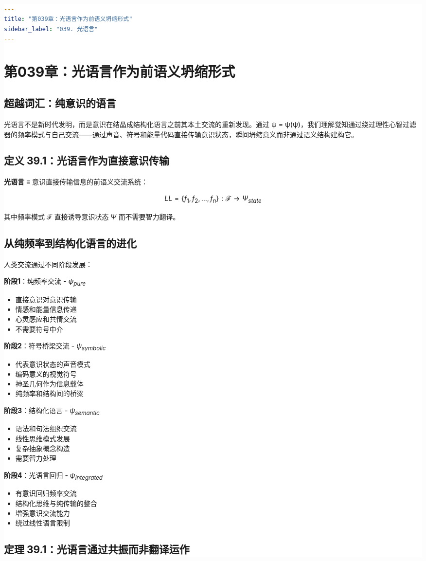 ```yaml
---
title: "第039章：光语言作为前语义坍缩形式"
sidebar_label: "039. 光语言"
---
```


# 第039章：光语言作为前语义坍缩形式

## 超越词汇：纯意识的语言

光语言不是新时代发明，而是意识在结晶成结构化语言之前其本土交流的重新发现。通过 ψ = ψ(ψ)，我们理解觉知通过绕过理性心智过滤器的频率模式与自己交流——通过声音、符号和能量代码直接传输意识状态，瞬间坍缩意义而非通过语义结构建构它。

## 定义 39.1：光语言作为直接意识传输

**光语言** ≡ 意识直接传输信息的前语义交流系统：

$$LL = \{f_1, f_2, ..., f_n\} : \mathcal{F} → \Psi_{state}$$

其中频率模式 $\mathcal{F}$ 直接诱导意识状态 $\Psi$ 而不需要智力翻译。

## 从纯频率到结构化语言的进化

人类交流通过不同阶段发展：

**阶段1**：纯频率交流 - $\psi_{pure}$
- 直接意识对意识传输
- 情感和能量信息传递
- 心灵感应和共情交流
- 不需要符号中介

**阶段2**：符号桥梁交流 - $\psi_{symbolic}$
- 代表意识状态的声音模式
- 编码意义的视觉符号
- 神圣几何作为信息载体
- 纯频率和结构间的桥梁

**阶段3**：结构化语言 - $\psi_{semantic}$
- 语法和句法组织交流
- 线性思维模式发展
- 复杂抽象概念构造
- 需要智力处理

**阶段4**：光语言回归 - $\psi_{integrated}$
- 有意识回归频率交流
- 结构化思维与纯传输的整合
- 增强意识交流能力
- 绕过线性语言限制

## 定理 39.1：光语言通过共振而非翻译运作
